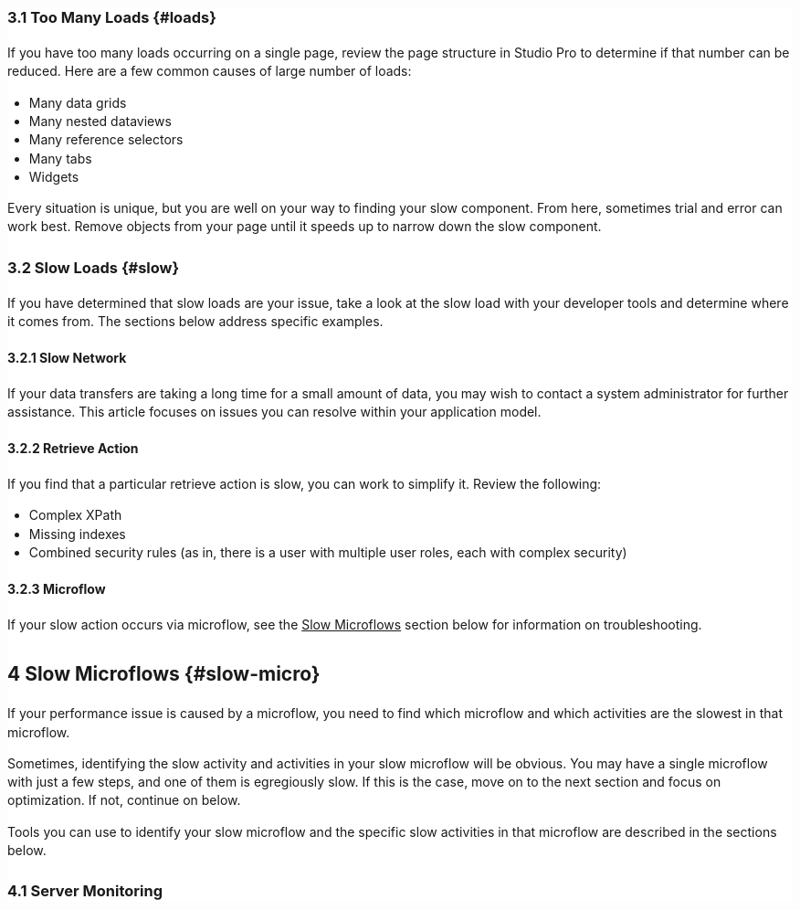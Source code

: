 ### 3.1 Too Many Loads {#loads}

If you have too many loads occurring on a single page, review the page structure in Studio Pro to determine if that number can be reduced. Here are a few common causes of large number of loads:

* Many data grids
* Many nested dataviews
* Many reference selectors
* Many tabs
* Widgets

Every situation is unique, but you are well on your way to finding your slow component. From here, sometimes trial and error can work best. Remove objects from your page until it speeds up to narrow down the slow component.

### 3.2 Slow Loads {#slow}

If you have determined that slow loads are your issue, take a look at the slow load with your developer tools and determine where it comes from. The sections below address specific examples.

#### 3.2.1 Slow Network

If your data transfers are taking a long time for a small amount of data, you may wish to contact a system administrator for further assistance. This article focuses on issues you can resolve within your application model.

#### 3.2.2 Retrieve Action

If you find that a particular retrieve action is slow, you can work to simplify it. Review the following:

* Complex XPath
* Missing indexes
* Combined security rules (as in, there is a user with multiple user roles, each with complex security)

#### 3.2.3 Microflow

If your slow action occurs via microflow, see the [Slow Microflows](#slow-micro) section below for information on troubleshooting.

## 4 Slow Microflows {#slow-micro}

If your performance issue is caused by a microflow, you need to find which microflow and which activities are the slowest in that microflow.

Sometimes, identifying the slow activity and activities in your slow microflow will be obvious. You may have a single microflow with just a few steps, and one of them is egregiously slow. If this is the case, move on to the next section and focus on optimization. If not, continue on below.

Tools you can use to identify your slow microflow and the specific slow activities in that microflow are described in the sections below.

### 4.1 Server Monitoring
